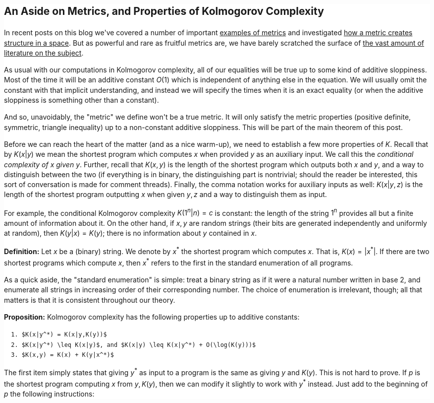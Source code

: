 
## An Aside on Metrics, and Properties of Kolmogorov Complexity


In recent posts on this blog we've covered a number of important [examples of metrics](http://jeremykun.wordpress.com/2012/08/26/metric-spaces-a-primer/) and investigated [how a metric creates structure in a space](http://jeremykun.wordpress.com/2012/11/04/topological-spaces-a-primer/). But as powerful and rare as fruitful metrics are, we have barely scratched the surface of [the vast amount of literature on the subject](http://www.ohli.de/download/papers/Deza2009.pdf).

As usual with our computations in Kolmogorov complexity, all of our equalities will be true up to some kind of additive sloppiness. Most of the time it will be an additive constant $O(1)$ which is independent of anything else in the equation. We will usually omit the constant with that implicit understanding, and instead we will specify the times when it is an exact equality (or when the additive sloppiness is something other than a constant).

And so, unavoidably, the "metric" we define won't be a true metric. It will only satisfy the metric properties (positive definite, symmetric, triangle inequality) up to a non-constant additive sloppiness. This will be part of the main theorem of this post.

Before we can reach the heart of the matter (and as a nice warm-up), we need to establish a few more properties of $K$. Recall that by $K(x|y)$ we mean the shortest program which computes $x$ when provided $y$ as an auxiliary input. We call this the _conditional complexity of_ $x$ _given_ $y$. Further, recall that $K(x,y)$ is the length of the shortest program which outputs both $x$ and $y$, and a way to distinguish between the two (if everything is in binary, the distinguishing part is nontrivial; should the reader be interested, this sort of conversation is made for comment threads). Finally, the comma notation works for auxiliary inputs as well: $K(x|y,z)$ is the length of the shortest program outputting $x$ when given $y,z$ and a way to distinguish them as input.

For example, the conditional Kolmogorov complexity $K(1^n | n) = c$ is constant: the length of the string $1^n$ provides all but a finite amount of information about it. On the other hand, if $x,y$ are random strings (their bits are generated independently and uniformly at random), then $K(y|x) = K(y)$; there is no information about $y$ contained in $x$.

**Definition:** Let $x$ be a (binary) string. We denote by $x^*$ the shortest program which computes $x$. That is, $K(x) = |x^*|$. If there are two shortest programs which compute $x$, then $x^*$ refers to the first in the standard enumeration of all programs.

As a quick aside, the "standard enumeration" is simple: treat a binary string as if it were a natural number written in base 2, and enumerate all strings in increasing order of their corresponding number. The choice of enumeration is irrelevant, though; all that matters is that it is consistent throughout our theory.

**Proposition:** Kolmogorov complexity has the following properties up to additive constants:



	  1. $K(x|y^*) = K(x|y,K(y))$
	  2. $K(x|y^*) \leq K(x|y)$, and $K(x|y) \leq K(x|y^*) + O(\log(K(y)))$
	  3. $K(x,y) = K(x) + K(y|x^*)$

The first item simply states that giving $y^*$ as input to a program is the same as giving $y$ and $K(y)$. This is not hard to prove. If $p$ is the shortest program computing $x$ from $y,K(y)$, then we can modify it slightly to work with $y^*$ instead. Just add to the beginning of $p$ the following instructions:
